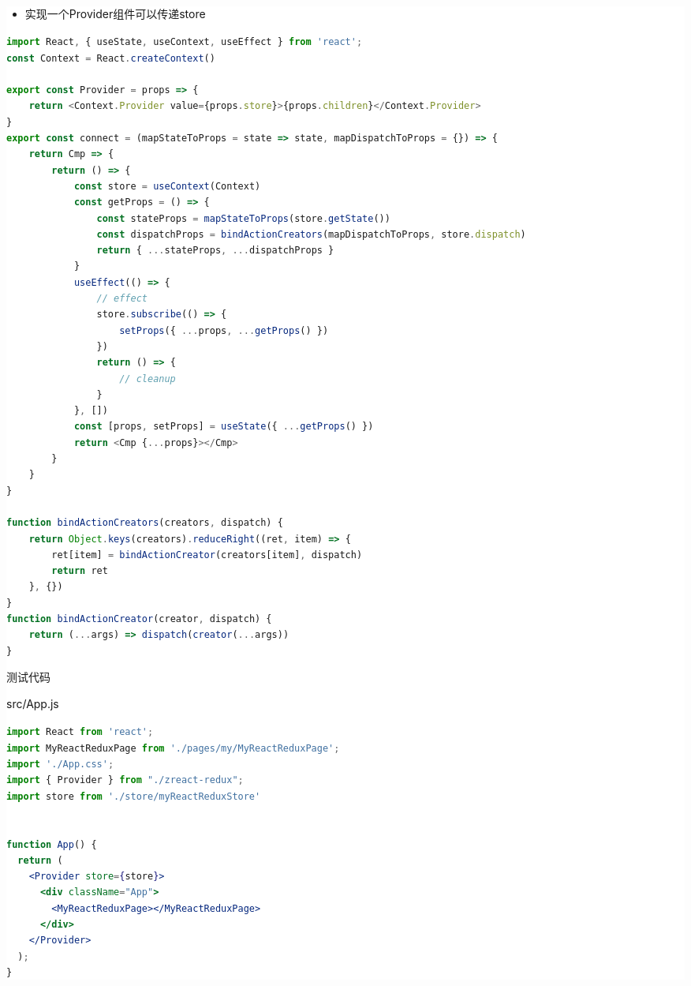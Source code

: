 - 实现⼀个Provider组件可以传递store

```js
import React, { useState, useContext, useEffect } from 'react';
const Context = React.createContext()

export const Provider = props => {
    return <Context.Provider value={props.store}>{props.children}</Context.Provider>
}
export const connect = (mapStateToProps = state => state, mapDispatchToProps = {}) => {
    return Cmp => {
        return () => {
            const store = useContext(Context)
            const getProps = () => {
                const stateProps = mapStateToProps(store.getState())
                const dispatchProps = bindActionCreators(mapDispatchToProps, store.dispatch)
                return { ...stateProps, ...dispatchProps }
            }
            useEffect(() => {
                // effect
                store.subscribe(() => {
                    setProps({ ...props, ...getProps() })
                })
                return () => {
                    // cleanup
                }
            }, [])
            const [props, setProps] = useState({ ...getProps() })
            return <Cmp {...props}></Cmp>
        }
    }
}

function bindActionCreators(creators, dispatch) {
    return Object.keys(creators).reduceRight((ret, item) => {
        ret[item] = bindActionCreator(creators[item], dispatch)
        return ret
    }, {})
}
function bindActionCreator(creator, dispatch) {
    return (...args) => dispatch(creator(...args))
}
```

测试代码

src/App.js

```jsx
import React from 'react';
import MyReactReduxPage from './pages/my/MyReactReduxPage';
import './App.css';
import { Provider } from "./zreact-redux";
import store from './store/myReactReduxStore'


function App() {
  return (
    <Provider store={store}>
      <div className="App">
        <MyReactReduxPage></MyReactReduxPage>
      </div>
    </Provider>
  );
}

```